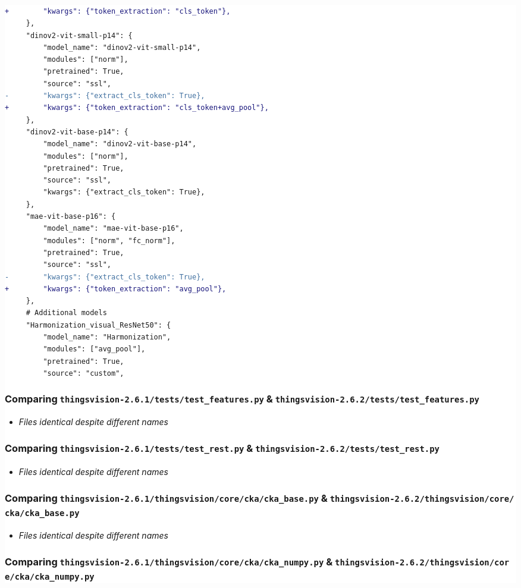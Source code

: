 ```diff
+        "kwargs": {"token_extraction": "cls_token"},
     },
     "dinov2-vit-small-p14": {
         "model_name": "dinov2-vit-small-p14",
         "modules": ["norm"],
         "pretrained": True,
         "source": "ssl",
-        "kwargs": {"extract_cls_token": True},
+        "kwargs": {"token_extraction": "cls_token+avg_pool"},
     },
     "dinov2-vit-base-p14": {
         "model_name": "dinov2-vit-base-p14",
         "modules": ["norm"],
         "pretrained": True,
         "source": "ssl",
         "kwargs": {"extract_cls_token": True},
     },
     "mae-vit-base-p16": {
         "model_name": "mae-vit-base-p16",
         "modules": ["norm", "fc_norm"],
         "pretrained": True,
         "source": "ssl",
-        "kwargs": {"extract_cls_token": True},
+        "kwargs": {"token_extraction": "avg_pool"},
     },
     # Additional models
     "Harmonization_visual_ResNet50": {
         "model_name": "Harmonization",
         "modules": ["avg_pool"],
         "pretrained": True,
         "source": "custom",
```

### Comparing `thingsvision-2.6.1/tests/test_features.py` & `thingsvision-2.6.2/tests/test_features.py`

 * *Files identical despite different names*

### Comparing `thingsvision-2.6.1/tests/test_rest.py` & `thingsvision-2.6.2/tests/test_rest.py`

 * *Files identical despite different names*

### Comparing `thingsvision-2.6.1/thingsvision/core/cka/cka_base.py` & `thingsvision-2.6.2/thingsvision/core/cka/cka_base.py`

 * *Files identical despite different names*

### Comparing `thingsvision-2.6.1/thingsvision/core/cka/cka_numpy.py` & `thingsvision-2.6.2/thingsvision/core/cka/cka_numpy.py`
